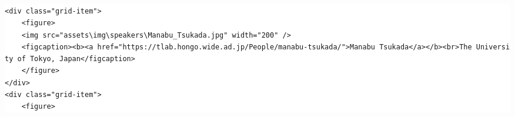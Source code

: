     <div class="grid-item">
        <figure>
        <img src="assets\img\speakers\Manabu_Tsukada.jpg" width="200" />
        <figcaption><b><a href="https://tlab.hongo.wide.ad.jp/People/manabu-tsukada/">Manabu Tsukada</a></b><br>The University of Tokyo, Japan</figcaption>
        </figure>
    </div>
    <div class="grid-item">
        <figure>